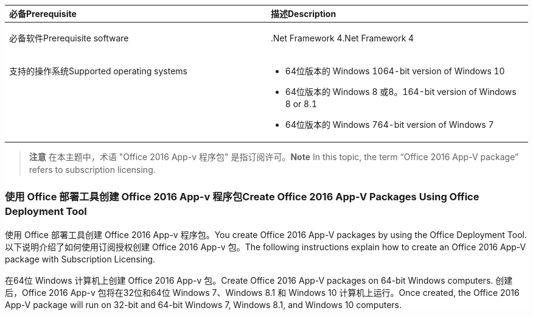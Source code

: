 <table>
<colgroup>
<col width="50%" />
<col width="50%" />
</colgroup>
<thead>
<tr class="header">
<th align="left"><span data-ttu-id="77269-161">必备</span><span class="sxs-lookup"><span data-stu-id="77269-161">Prerequisite</span></span></th>
<th align="left"><span data-ttu-id="77269-162">描述</span><span class="sxs-lookup"><span data-stu-id="77269-162">Description</span></span></th>
</tr>
</thead>
<tbody>
<tr class="odd">
<td align="left"><p><span data-ttu-id="77269-163">必备软件</span><span class="sxs-lookup"><span data-stu-id="77269-163">Prerequisite software</span></span></p></td>
<td align="left"><p><span data-ttu-id="77269-164">.Net Framework 4</span><span class="sxs-lookup"><span data-stu-id="77269-164">.Net Framework 4</span></span></p></td>
</tr>
<tr class="even">
<td align="left"><p><span data-ttu-id="77269-165">支持的操作系统</span><span class="sxs-lookup"><span data-stu-id="77269-165">Supported operating systems</span></span></p></td>
<td align="left"><ul>
<li><p><span data-ttu-id="77269-166">64位版本的 Windows 10</span><span class="sxs-lookup"><span data-stu-id="77269-166">64-bit version of Windows 10</span></span></p></li>
<li><p><span data-ttu-id="77269-167">64位版本的 Windows 8 或8。1</span><span class="sxs-lookup"><span data-stu-id="77269-167">64-bit version of Windows 8 or 8.1</span></span></p></li>
<li><p><span data-ttu-id="77269-168">64位版本的 Windows 7</span><span class="sxs-lookup"><span data-stu-id="77269-168">64-bit version of Windows 7</span></span></p></li>
</ul></td>
</tr>
</tbody>
</table>


><span data-ttu-id="77269-169">**注意** 在本主题中，术语 "Office 2016 App-v 程序包" 是指订阅许可。</span><span class="sxs-lookup"><span data-stu-id="77269-169">**Note**  In this topic, the term “Office 2016 App-V package” refers to subscription licensing.</span></span>


### <span data-ttu-id="77269-170">使用 Office 部署工具创建 Office 2016 App-v 程序包</span><span class="sxs-lookup"><span data-stu-id="77269-170">Create Office 2016 App-V Packages Using Office Deployment Tool</span></span>

<span data-ttu-id="77269-171">使用 Office 部署工具创建 Office 2016 App-v 程序包。</span><span class="sxs-lookup"><span data-stu-id="77269-171">You create Office 2016 App-V packages by using the Office Deployment Tool.</span></span> <span data-ttu-id="77269-172">以下说明介绍了如何使用订阅授权创建 Office 2016 App-v 包。</span><span class="sxs-lookup"><span data-stu-id="77269-172">The following instructions explain how to create an Office 2016 App-V package with Subscription Licensing.</span></span>

<span data-ttu-id="77269-173">在64位 Windows 计算机上创建 Office 2016 App-v 包。</span><span class="sxs-lookup"><span data-stu-id="77269-173">Create Office 2016 App-V packages on 64-bit Windows computers.</span></span> <span data-ttu-id="77269-174">创建后，Office 2016 App-v 包将在32位和64位 Windows 7、Windows 8.1 和 Windows 10 计算机上运行。</span><span class="sxs-lookup"><span data-stu-id="77269-174">Once created, the Office 2016 App-V package will run on 32-bit and 64-bit Windows 7, Windows 8.1, and Windows 10 computers.</span></span>
